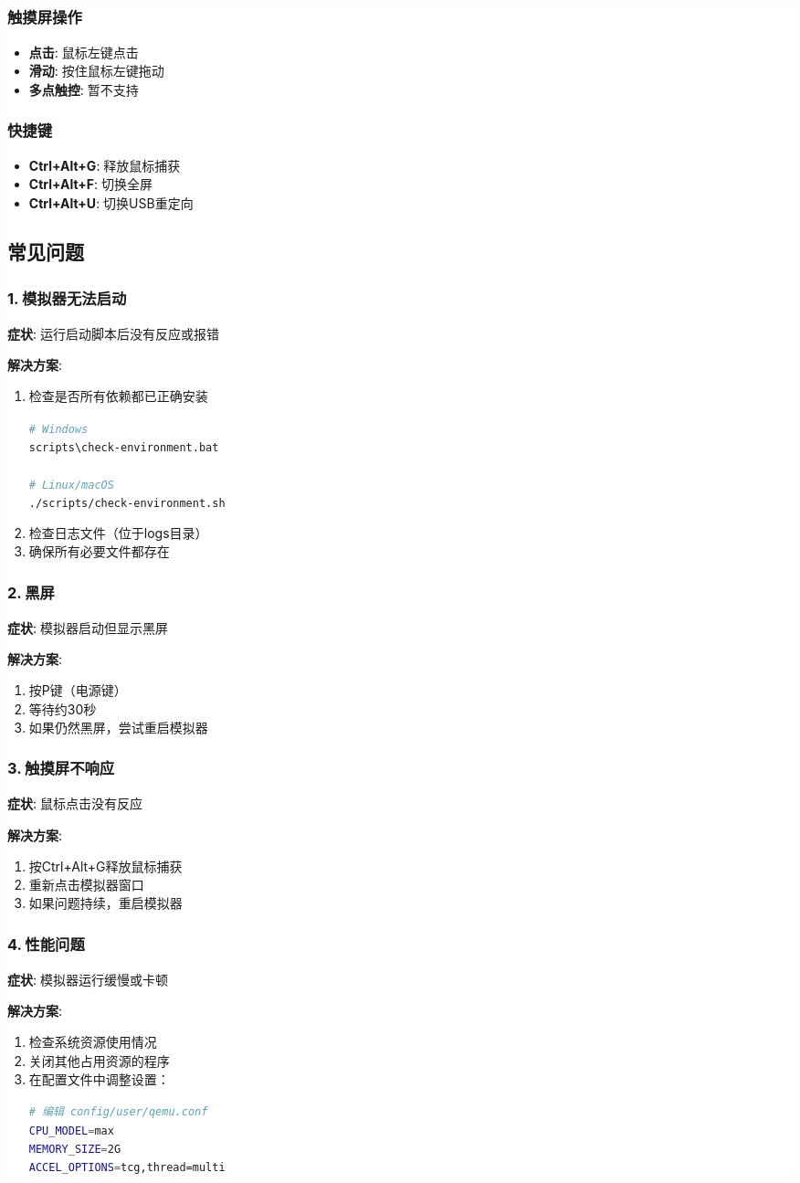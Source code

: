 ### 触摸屏操作
- **点击**: 鼠标左键点击
- **滑动**: 按住鼠标左键拖动
- **多点触控**: 暂不支持

### 快捷键
- **Ctrl+Alt+G**: 释放鼠标捕获
- **Ctrl+Alt+F**: 切换全屏
- **Ctrl+Alt+U**: 切换USB重定向

## 常见问题

### 1. 模拟器无法启动

**症状**: 运行启动脚本后没有反应或报错

**解决方案**:
1. 检查是否所有依赖都已正确安装
   ```bash
   # Windows
   scripts\check-environment.bat

   # Linux/macOS
   ./scripts/check-environment.sh
   ```
2. 检查日志文件（位于logs目录）
3. 确保所有必要文件都存在

### 2. 黑屏

**症状**: 模拟器启动但显示黑屏

**解决方案**:
1. 按P键（电源键）
2. 等待约30秒
3. 如果仍然黑屏，尝试重启模拟器

### 3. 触摸屏不响应

**症状**: 鼠标点击没有反应

**解决方案**:
1. 按Ctrl+Alt+G释放鼠标捕获
2. 重新点击模拟器窗口
3. 如果问题持续，重启模拟器

### 4. 性能问题

**症状**: 模拟器运行缓慢或卡顿

**解决方案**:
1. 检查系统资源使用情况
2. 关闭其他占用资源的程序
3. 在配置文件中调整设置：
   ```bash
   # 编辑 config/user/qemu.conf
   CPU_MODEL=max
   MEMORY_SIZE=2G
   ACCEL_OPTIONS=tcg,thread=multi
   ```

